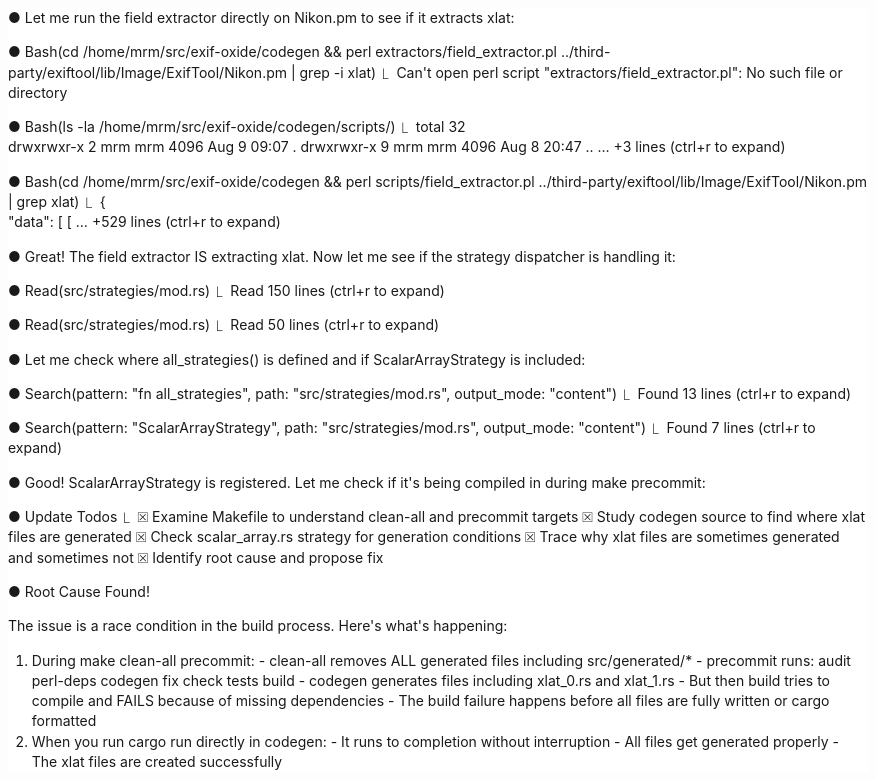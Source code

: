 ● Let me run the field extractor directly on Nikon.pm to see if it extracts xlat:

● Bash(cd /home/mrm/src/exif-oxide/codegen && perl extractors/field_extractor.pl ../third-party/exiftool/lib/Image/ExifTool/Nikon.pm | grep -i
      xlat)
  ⎿  Can't open perl script "extractors/field_extractor.pl": No such file or directory

● Bash(ls -la /home/mrm/src/exif-oxide/codegen/scripts/)
  ⎿  total 32                                  
     drwxrwxr-x 2 mrm mrm  4096 Aug  9 09:07 .
     drwxrwxr-x 9 mrm mrm  4096 Aug  8 20:47 ..
     … +3 lines (ctrl+r to expand)

● Bash(cd /home/mrm/src/exif-oxide/codegen && perl scripts/field_extractor.pl ../third-party/exiftool/lib/Image/ExifTool/Nikon.pm | grep xlat)
  ⎿  {                              
       "data": [
         [
     … +529 lines (ctrl+r to expand)

● Great! The field extractor IS extracting xlat. Now let me see if the strategy dispatcher is handling it:

● Read(src/strategies/mod.rs)
  ⎿  Read 150 lines (ctrl+r to expand)

● Read(src/strategies/mod.rs)
  ⎿  Read 50 lines (ctrl+r to expand)

● Let me check where all_strategies() is defined and if ScalarArrayStrategy is included:

● Search(pattern: "fn all_strategies", path: "src/strategies/mod.rs", output_mode: "content")
  ⎿  Found 13 lines (ctrl+r to expand)

● Search(pattern: "ScalarArrayStrategy", path: "src/strategies/mod.rs", output_mode: "content")
  ⎿  Found 7 lines (ctrl+r to expand)

● Good! ScalarArrayStrategy is registered. Let me check if it's being compiled in during make precommit:

● Update Todos
  ⎿  ☒ Examine Makefile to understand clean-all and precommit targets
     ☒ Study codegen source to find where xlat files are generated
     ☒ Check scalar_array.rs strategy for generation conditions
     ☒ Trace why xlat files are sometimes generated and sometimes not
     ☒ Identify root cause and propose fix

● Root Cause Found!

  The issue is a race condition in the build process. Here's what's happening:

  1. During make clean-all precommit:
    - clean-all removes ALL generated files including src/generated/*
    - precommit runs: audit perl-deps codegen fix check tests build
    - codegen generates files including xlat_0.rs and xlat_1.rs
    - But then build tries to compile and FAILS because of missing dependencies
    - The build failure happens before all files are fully written or cargo formatted
  2. When you run cargo run directly in codegen:
    - It runs to completion without interruption
    - All files get generated properly
    - The xlat files are created successfully
